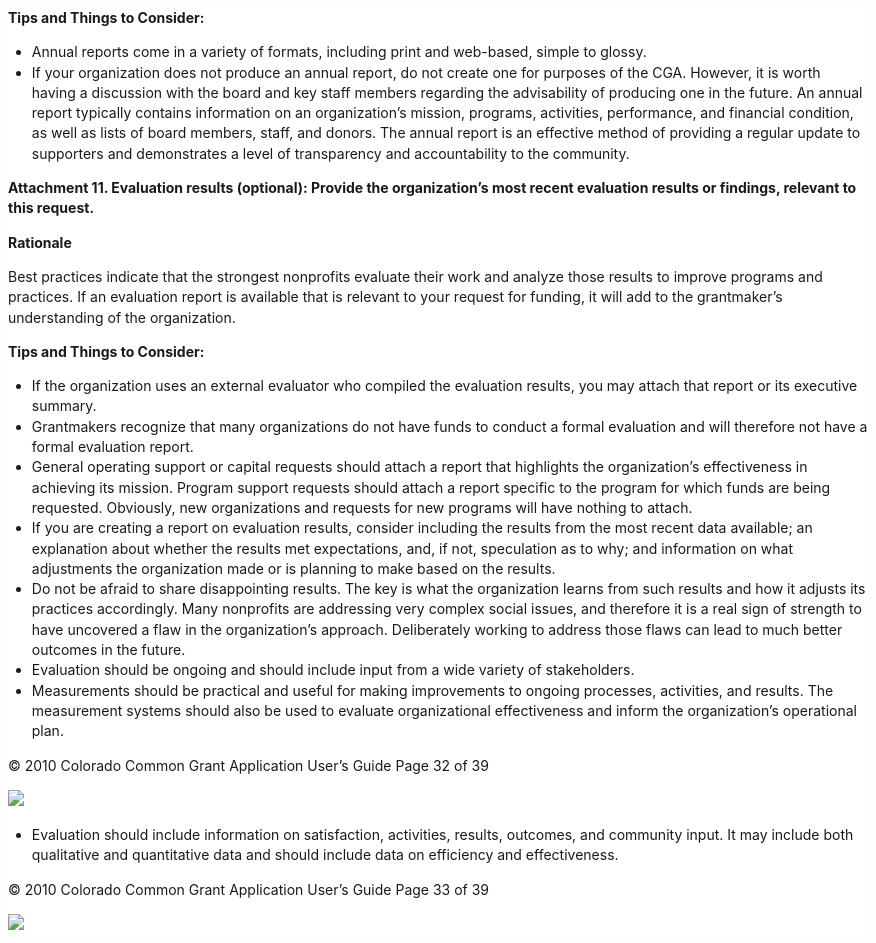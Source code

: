 **Tips and Things to Consider:**

- Annual reports come in a variety of formats, including print and web-based, simple to glossy.
- If your organization does not produce an annual report, do not create one for purposes of the CGA. However, it is worth having a discussion with the board and key staff members regarding the advisability of producing one in the future. An annual report typically contains information on an organization’s mission, programs, activities, performance, and financial condition, as well as lists of board members, staff, and donors. The annual report is an effective method of providing a regular update to supporters and demonstrates a level of transparency and accountability to the community.

**Attachment 11. Evaluation results (optional): Provide the organization’s most recent evaluation results or findings, relevant to this request.**

**Rationale**

Best practices indicate that the strongest nonprofits evaluate their work and analyze those results to improve programs and practices. If an evaluation report is available that is relevant to your request for funding, it will add to the grantmaker’s understanding of the organization.

**Tips and Things to Consider:**

- If the organization uses an external evaluator who compiled the evaluation results, you may attach that report or its executive summary.
- Grantmakers recognize that many organizations do not have funds to conduct a formal evaluation and will therefore not have a formal evaluation report.
- General operating support or capital requests should attach a report that highlights the organization’s effectiveness in achieving its mission. Program support requests should attach a report specific to the program for which funds are being requested. Obviously, new organizations and requests for new programs will have nothing to attach.
- If you are creating a report on evaluation results, consider including the results from the most recent data available; an explanation about whether the results met expectations, and, if not, speculation as to why; and information on what adjustments the organization made or is planning to make based on the results.
- Do not be afraid to share disappointing results. The key is what the organization learns from such results and how it adjusts its practices accordingly. Many nonprofits are addressing very complex social issues, and therefore it is a real sign of strength to have uncovered a flaw in the organization’s approach. Deliberately working to address those flaws can lead to much better outcomes in the future.
- Evaluation should be ongoing and should include input from a wide variety of stakeholders.
- Measurements should be practical and useful for making improvements to ongoing processes, activities, and results. The measurement systems should also be used to evaluate organizational effectiveness and inform the organization’s operational plan.

© 2010 Colorado Common Grant Application User’s Guide Page 32 of 39

![](image2.png)

- Evaluation should include information on satisfaction, activities, results, outcomes, and community input. It may include both qualitative and quantitative data and should include data on efficiency and effectiveness.

© 2010 Colorado Common Grant Application User’s Guide Page 33 of 39

![](image2.png)
